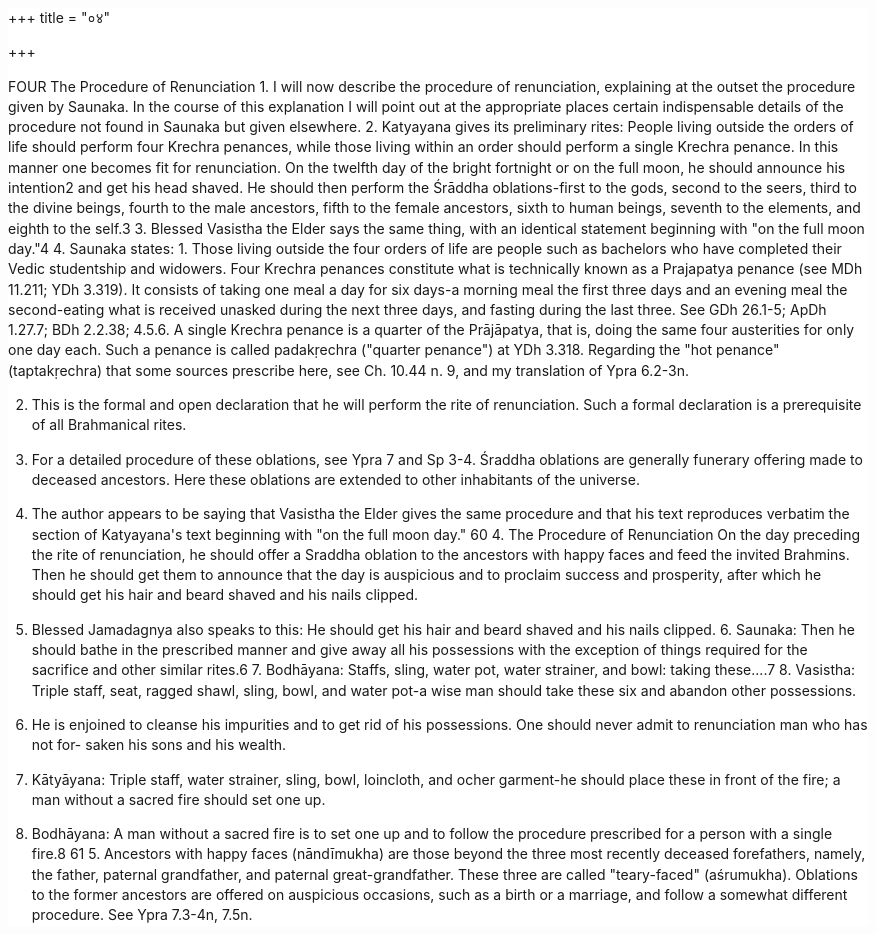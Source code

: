 +++
title = "०४"

+++

FOUR The Procedure of Renunciation 1. I will now describe the procedure of renunciation, explaining at the outset the procedure given by Saunaka. In the course of this explanation I will point out at the appropriate places certain indispensable details of the procedure not found in Saunaka but given elsewhere. 2. Katyayana gives its preliminary rites: People living outside the orders of life should perform four Krechra penances, while those living within an order should perform a single Krechra penance. In this manner one becomes fit for renunciation. On the twelfth day of the bright fortnight or on the full moon, he should announce his intention2 and get his head shaved. He should then perform the Śrāddha oblations-first to the gods, second to the seers, third to the divine beings, fourth to the male ancestors, fifth to the female ancestors, sixth to human beings, seventh to the elements, and eighth to the self.3 3. Blessed Vasistha the Elder says the same thing, with an identical statement beginning with "on the full moon day."4 4. Saunaka states: 1. Those living outside the four orders of life are people such as bachelors who have completed their Vedic studentship and widowers. Four Krechra penances constitute what is technically known as a Prajapatya penance (see MDh 11.211; YDh 3.319). It consists of taking one meal a day for six days-a morning meal the first three days and an evening meal the second-eating what is received unasked during the next three days, and fasting during the last three. See GDh 26.1-5; ApDh 1.27.7; BDh 2.2.38; 4.5.6. A single Krechra penance is a quarter of the Prājāpatya, that is, doing the same four austerities for only one day each. Such a penance is called padakṛechra ("quarter penance") at YDh 3.318. Regarding the "hot penance" (taptakṛechra) that some sources prescribe here, see Ch. 10.44 n. 9, and my translation of Ypra 6.2-3n.

2. This is the formal and open declaration that he will perform the rite of renunciation. Such a formal declaration is a prerequisite of all Brahmanical rites.

3. For a detailed procedure of these oblations, see Ypra 7 and Sp 3-4. Śraddha oblations are generally funerary offering made to deceased ancestors. Here these oblations are extended to other inhabitants of the universe.

4. The author appears to be saying that Vasistha the Elder gives the same procedure and that his text reproduces verbatim the section of Katyayana's text beginning with "on the full moon day." 60 4. The Procedure of Renunciation On the day preceding the rite of renunciation, he should offer a Sraddha oblation to the ancestors with happy faces and feed the invited Brahmins. Then he should get them to announce that the day is auspicious and to proclaim success and prosperity, after which he should get his hair and beard shaved and his nails clipped.

5. Blessed Jamadagnya also speaks to this: He should get his hair and beard shaved and his nails clipped. 6. Saunaka: Then he should bathe in the prescribed manner and give away all his possessions with the exception of things required for the sacrifice and other similar rites.6 7. Bodhāyana: Staffs, sling, water pot, water strainer, and bowl: taking these....7 8. Vasistha: Triple staff, seat, ragged shawl, sling, bowl, and water pot-a wise man should take these six and abandon other possessions.

9. He is enjoined to cleanse his impurities and to get rid of his possessions. One should never admit to renunciation man who has not for- saken his sons and his wealth.

10. Kātyāyana: Triple staff, water strainer, sling, bowl, loincloth, and ocher garment-he should place these in front of the fire; a man without a sacred fire should set one up.

11. Bodhāyana: A man without a sacred fire is to set one up and to follow the procedure prescribed for a person with a single fire.8 61 5. Ancestors with happy faces (nāndīmukha) are those beyond the three most recently deceased forefathers, namely, the father, paternal grandfather, and paternal great-grandfather. These three are called "teary-faced" (aśrumukha). Oblations to the former ancestors are offered on auspicious occasions, such as a birth or a marriage, and follow a somewhat different procedure. See Ypra 7.3-4n, 7.5n.
